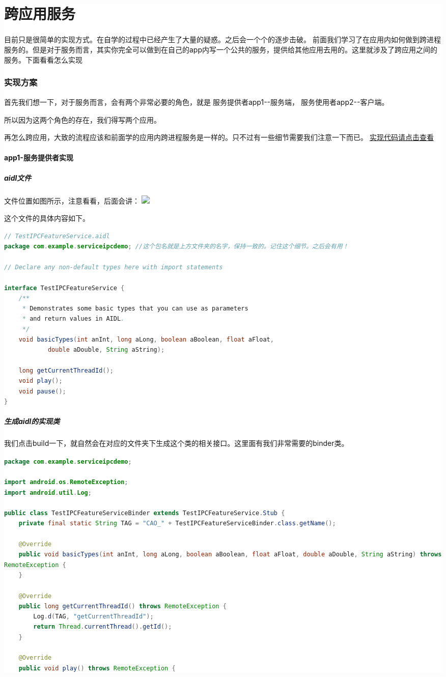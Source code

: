 # 跨应用服务

目前只是很简单的实现方式。在自学的过程中已经产生了大量的疑惑。之后会一个个的逐步击破。
前面我们学习了在应用内如何做到跨进程服务的。但是对于服务而言，其实你完全可以做到在自己的app内写一个公共的服务，提供给其他应用去用的。这里就涉及了跨应用之间的服务。下面看看怎么实现

### 实现方案
首先我们想一下，对于服务而言，会有两个非常必要的角色，就是 服务提供者app1--服务端， 服务使用者app2--客户端。

所以因为这两个角色的存在，我们得写两个应用。

再怎么跨应用，大致的流程应该和前面学的应用内跨进程服务是一样的。只不过有一些细节需要我们注意一下而已。
[实现代码请点击查看](../../ServiceIpcDemo/app/src/main/java/com/example/serviceipcdemo/TestIPCFeatureServiceBinder.java)

#### app1-服务提供者实现
##### aidl文件
文件位置如图所示，注意看看，后面会讲：
<a href="https://sm.ms/image/BusrGClwzJgO2EX" target="_blank"><img src="https://i.loli.net/2021/08/10/BusrGClwzJgO2EX.png" width= 300></a>

这个文件的具体内容如下。
```java
// TestIPCFeatureService.aidl
package com.example.serviceipcdemo; //这个包名就是上方文件夹的名字，保持一致的。记住这个细节。之后会有用！

// Declare any non-default types here with import statements

interface TestIPCFeatureService {
    /**
     * Demonstrates some basic types that you can use as parameters
     * and return values in AIDL.
     */
    void basicTypes(int anInt, long aLong, boolean aBoolean, float aFloat,
            double aDouble, String aString);

    long getCurrentThreadId();
    void play();
    void pause();
}
```
##### 生成aidl的实现类
我们点击build一下，就自然会在对应的文件夹下生成这个类的相关接口。这里面有我们非常需要的binder类。
```java
package com.example.serviceipcdemo;

import android.os.RemoteException;
import android.util.Log;

public class TestIPCFeatureServiceBinder extends TestIPCFeatureService.Stub {
    private final static String TAG = "CAO_" + TestIPCFeatureServiceBinder.class.getName();

    @Override
    public void basicTypes(int anInt, long aLong, boolean aBoolean, float aFloat, double aDouble, String aString) throws RemoteException {
    }

    @Override
    public long getCurrentThreadId() throws RemoteException {
        Log.d(TAG, "getCurrentThreadId");
        return Thread.currentThread().getId();
    }

    @Override
    public void play() throws RemoteException {
```